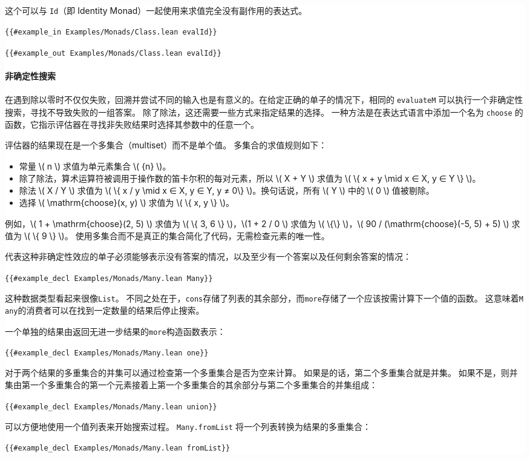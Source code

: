 这个可以与 `Id`（即 Identity Monad）一起使用来求值完全没有副作用的表达式。

```lean
{{#example_in Examples/Monads/Class.lean evalId}}
```



```output info
{{#example_out Examples/Monads/Class.lean evalId}}
```

#### 非确定性搜索

在遇到除以零时不仅仅失败，回溯并尝试不同的输入也是有意义的。在给定正确的单子的情况下，相同的 `evaluateM` 可以执行一个非确定性搜索，寻找不导致失败的一组答案。
除了除法，这还需要一些方式来指定结果的选择。
一种方法是在表达式语言中添加一个名为 `choose` 的函数，它指示评估器在寻找非失败结果时选择其参数中的任意一个。

评估器的结果现在是一个多集合（multiset）而不是单个值。
多集合的求值规则如下：
 * 常量 \\( n \\) 求值为单元素集合 \\( \{n\} \\)。
 * 除了除法，算术运算符被调用于操作数的笛卡尔积的每对元素，所以 \\( X + Y \\) 求值为 \\( \\{ x + y \\mid x ∈ X, y ∈ Y \\} \\)。
 * 除法 \\( X / Y \\) 求值为 \\( \\{ x / y \\mid x ∈ X, y ∈ Y, y ≠ 0\\} \\)。换句话说，所有 \\( Y \\) 中的 \\( 0 \\) 值被剔除。
 * 选择 \\( \\mathrm{choose}(x, y) \\) 求值为 \\( \\{ x, y \\} \\)。

例如，\\( 1 + \\mathrm{choose}(2, 5) \\) 求值为 \\( \\{ 3, 6 \\} \\)，\\(1 + 2 / 0 \\) 求值为 \\( \\{\\} \\)，\\( 90 / (\\mathrm{choose}(-5, 5) + 5) \\) 求值为 \\( \\{ 9 \\} \\)。
使用多集合而不是真正的集合简化了代码，无需检查元素的唯一性。

代表这种非确定性效应的单子必须能够表示没有答案的情况，以及至少有一个答案以及任何剩余答案的情况：

```lean
{{#example_decl Examples/Monads/Many.lean Many}}
```

这种数据类型看起来很像`List`。
不同之处在于，`cons`存储了列表的其余部分，而`more`存储了一个应该按需计算下一个值的函数。
这意味着`Many`的消费者可以在找到一定数量的结果后停止搜索。

一个单独的结果由返回无进一步结果的`more`构造函数表示：

```lean
{{#example_decl Examples/Monads/Many.lean one}}
```

对于两个结果的多重集合的并集可以通过检查第一个多重集合是否为空来计算。
如果是的话，第二个多重集合就是并集。
如果不是，则并集由第一个多重集合的第一个元素接着上第一个多重集合的其余部分与第二个多重集合的并集组成：

```lean
{{#example_decl Examples/Monads/Many.lean union}}
```

可以方便地使用一个值列表来开始搜索过程。
`Many.fromList` 将一个列表转换为结果的多重集合：

```lean
{{#example_decl Examples/Monads/Many.lean fromList}}
```
